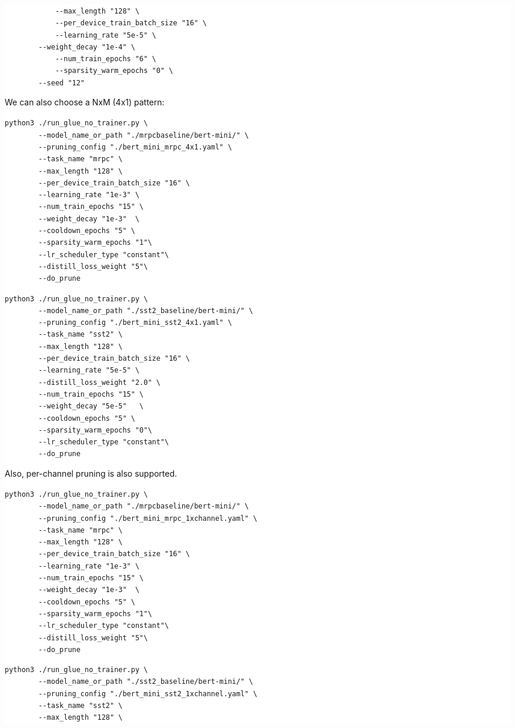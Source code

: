 ```
            --max_length "128" \
            --per_device_train_batch_size "16" \
            --learning_rate "5e-5" \
	    --weight_decay "1e-4" \
            --num_train_epochs "6" \
            --sparsity_warm_epochs "0" \
	    --seed "12"
```
We can also choose a NxM (4x1) pattern:
```
python3 ./run_glue_no_trainer.py \
        --model_name_or_path "./mrpcbaseline/bert-mini/" \
        --pruning_config "./bert_mini_mrpc_4x1.yaml" \
        --task_name "mrpc" \
        --max_length "128" \
        --per_device_train_batch_size "16" \
        --learning_rate "1e-3" \
        --num_train_epochs "15" \
        --weight_decay "1e-3"  \
        --cooldown_epochs "5" \
        --sparsity_warm_epochs "1"\
        --lr_scheduler_type "constant"\
        --distill_loss_weight "5"\
        --do_prune
```
```
python3 ./run_glue_no_trainer.py \
        --model_name_or_path "./sst2_baseline/bert-mini/" \
        --pruning_config "./bert_mini_sst2_4x1.yaml" \
        --task_name "sst2" \
        --max_length "128" \
        --per_device_train_batch_size "16" \
        --learning_rate "5e-5" \
        --distill_loss_weight "2.0" \
        --num_train_epochs "15" \
        --weight_decay "5e-5"   \
        --cooldown_epochs "5" \
        --sparsity_warm_epochs "0"\
        --lr_scheduler_type "constant"\
        --do_prune
```
Also, per-channel pruning is also supported.
```
python3 ./run_glue_no_trainer.py \
        --model_name_or_path "./mrpcbaseline/bert-mini/" \
        --pruning_config "./bert_mini_mrpc_1xchannel.yaml" \
        --task_name "mrpc" \
        --max_length "128" \
        --per_device_train_batch_size "16" \
        --learning_rate "1e-3" \
        --num_train_epochs "15" \
        --weight_decay "1e-3"  \
        --cooldown_epochs "5" \
        --sparsity_warm_epochs "1"\
        --lr_scheduler_type "constant"\
        --distill_loss_weight "5"\
        --do_prune
```
```
python3 ./run_glue_no_trainer.py \
        --model_name_or_path "./sst2_baseline/bert-mini/" \
        --pruning_config "./bert_mini_sst2_1xchannel.yaml" \
        --task_name "sst2" \
        --max_length "128" \
```